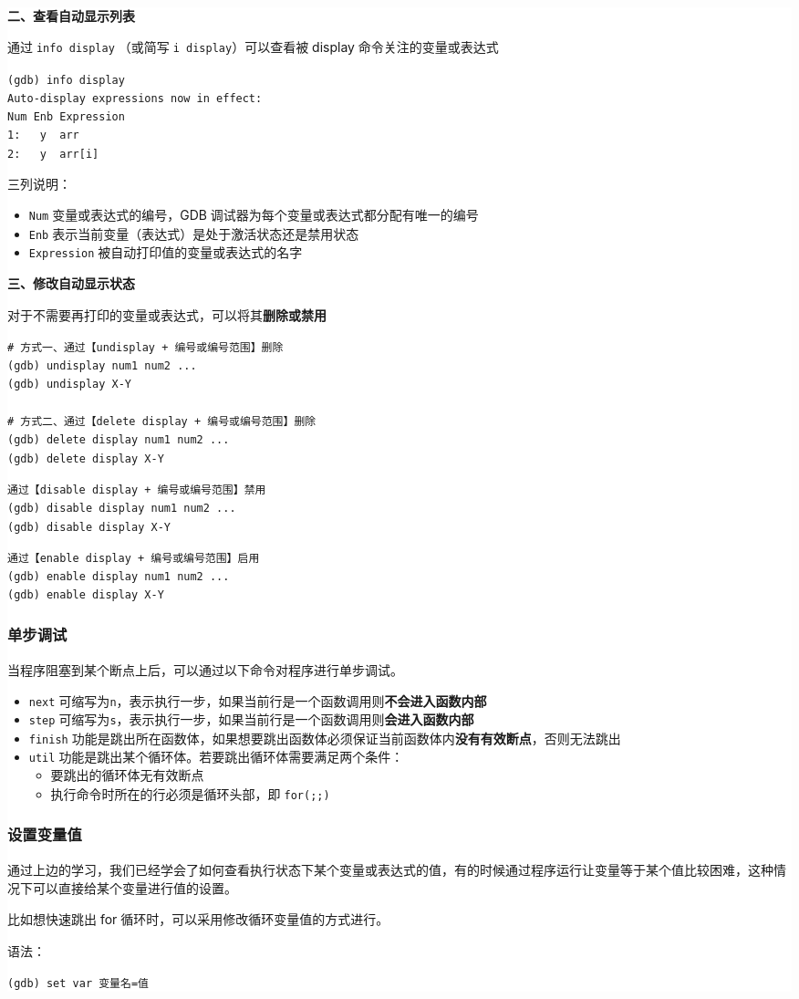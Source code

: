 **二、查看自动显示列表**

通过 `info display` （或简写 `i display`）可以查看被 display 命令关注的变量或表达式

```
(gdb) info display
Auto-display expressions now in effect:
Num Enb Expression
1:   y  arr
2:   y  arr[i]
```

三列说明：

- `Num` 变量或表达式的编号，GDB 调试器为每个变量或表达式都分配有唯一的编号
- `Enb` 表示当前变量（表达式）是处于激活状态还是禁用状态
- `Expression` 被自动打印值的变量或表达式的名字

**三、修改自动显示状态**

对于不需要再打印的变量或表达式，可以将其**删除或禁用**

```
# 方式一、通过【undisplay + 编号或编号范围】删除
(gdb) undisplay num1 num2 ...
(gdb) undisplay X-Y

# 方式二、通过【delete display + 编号或编号范围】删除
(gdb) delete display num1 num2 ...
(gdb) delete display X-Y
```

```
通过【disable display + 编号或编号范围】禁用
(gdb) disable display num1 num2 ...
(gdb) disable display X-Y
```

```
通过【enable display + 编号或编号范围】启用
(gdb) enable display num1 num2 ...
(gdb) enable display X-Y
```

### 单步调试

当程序阻塞到某个断点上后，可以通过以下命令对程序进行单步调试。

- `next` 可缩写为`n`，表示执行一步，如果当前行是一个函数调用则**不会进入函数内部**
- `step` 可缩写为`s`，表示执行一步，如果当前行是一个函数调用则**会进入函数内部**
- `finish` 功能是跳出所在函数体，如果想要跳出函数体必须保证当前函数体内**没有有效断点**，否则无法跳出
- `util` 功能是跳出某个循环体。若要跳出循环体需要满足两个条件：
  - 要跳出的循环体无有效断点
  - 执行命令时所在的行必须是循环头部，即 `for(;;)`

### 设置变量值

通过上边的学习，我们已经学会了如何查看执行状态下某个变量或表达式的值，有的时候通过程序运行让变量等于某个值比较困难，这种情况下可以直接给某个变量进行值的设置。

比如想快速跳出 for 循环时，可以采用修改循环变量值的方式进行。

语法：

```
(gdb) set var 变量名=值
```

